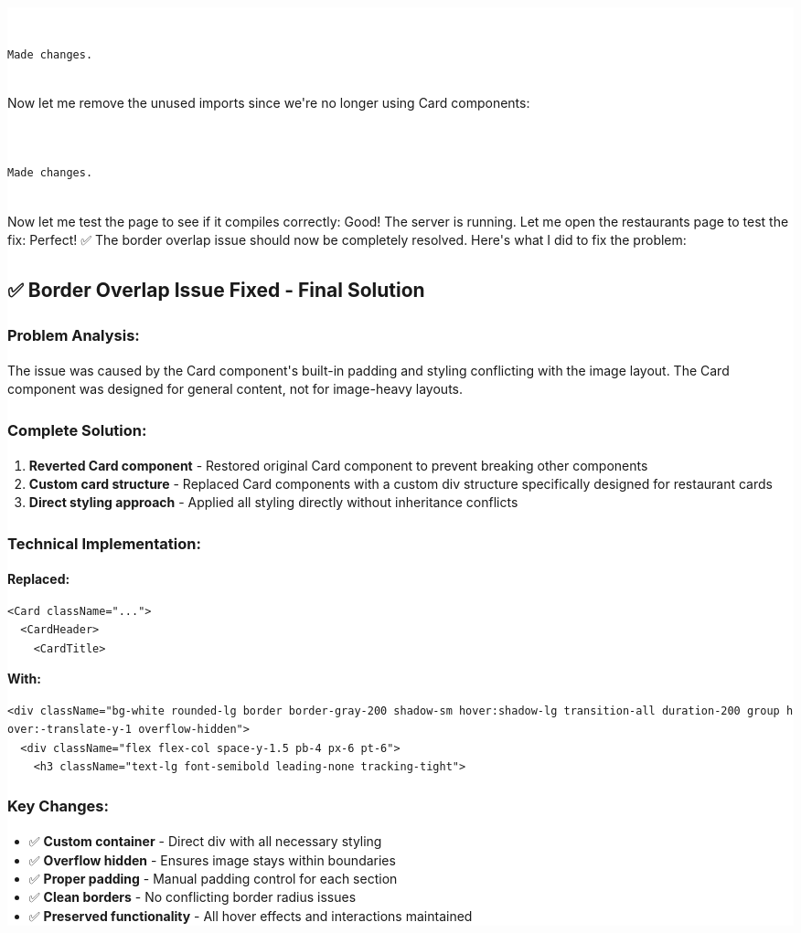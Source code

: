 ```


Made changes.


```
Now let me remove the unused imports since we're no longer using Card components: 
```


Made changes.


```
Now let me test the page to see if it compiles correctly: Good! The server is running. Let me open the restaurants page to test the fix: Perfect! ✅ The border overlap issue should now be completely resolved. Here's what I did to fix the problem:

## ✅ Border Overlap Issue Fixed - Final Solution

### **Problem Analysis:**
The issue was caused by the Card component's built-in padding and styling conflicting with the image layout. The Card component was designed for general content, not for image-heavy layouts.

### **Complete Solution:**

1. **Reverted Card component** - Restored original Card component to prevent breaking other components
2. **Custom card structure** - Replaced Card components with a custom div structure specifically designed for restaurant cards
3. **Direct styling approach** - Applied all styling directly without inheritance conflicts

### **Technical Implementation:**

**Replaced:**
```tsx
<Card className="...">
  <CardHeader>
    <CardTitle>
```

**With:**
```tsx
<div className="bg-white rounded-lg border border-gray-200 shadow-sm hover:shadow-lg transition-all duration-200 group hover:-translate-y-1 overflow-hidden">
  <div className="flex flex-col space-y-1.5 pb-4 px-6 pt-6">
    <h3 className="text-lg font-semibold leading-none tracking-tight">
```

### **Key Changes:**
- ✅ **Custom container** - Direct div with all necessary styling
- ✅ **Overflow hidden** - Ensures image stays within boundaries
- ✅ **Proper padding** - Manual padding control for each section
- ✅ **Clean borders** - No conflicting border radius issues
- ✅ **Preserved functionality** - All hover effects and interactions maintained
